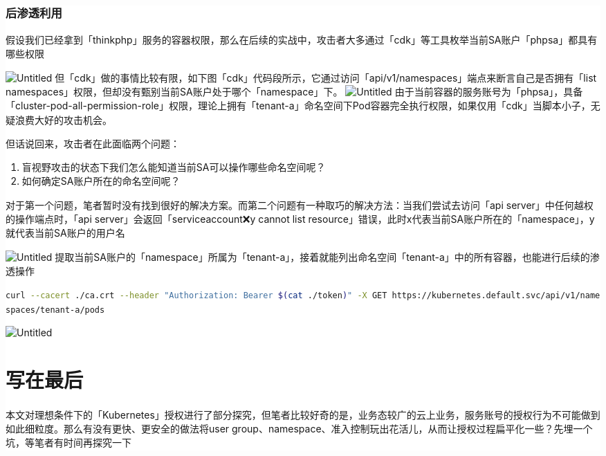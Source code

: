### 后渗透利用

假设我们已经拿到「thinkphp」服务的容器权限，那么在后续的实战中，攻击者大多通过「cdk」等工具枚举当前SA账户「phpsa」都具有哪些权限

![Untitled](https://blog-1258539784.cos.ap-beijing.myqcloud.com/2023/06/20/untitled-8.png)
但「cdk」做的事情比较有限，如下图「cdk」代码段所示，它通过访问「api/v1/namespaces」端点来断言自己是否拥有「list namespaces」权限，但却没有甄别当前SA账户处于哪个「namespace」下。
![Untitled](https://blog-1258539784.cos.ap-beijing.myqcloud.com/2023/06/20/untitled-9.png)
由于当前容器的服务账号为「phpsa」，具备「cluster-pod-all-permission-role」权限，理论上拥有「tenant-a」命名空间下Pod容器完全执行权限，如果仅用「cdk」当脚本小子，无疑浪费大好的攻击机会。

但话说回来，攻击者在此面临两个问题：
1. 盲视野攻击的状态下我们怎么能知道当前SA可以操作哪些命名空间呢？
2. 如何确定SA账户所在的命名空间呢？

对于第一个问题，笔者暂时没有找到很好的解决方案。而第二个问题有一种取巧的解决方法：当我们尝试去访问「api server」中任何越权的操作端点时，「api server」会返回「serviceaccount:x:y cannot list resource」错误，此时x代表当前SA账户所在的「namespace」，y就代表当前SA账户的用户名

![Untitled](https://blog-1258539784.cos.ap-beijing.myqcloud.com/2023/06/20/untitled-10.png)
提取当前SA账户的「namespace」所属为「tenant-a」，接着就能列出命名空间「tenant-a」中的所有容器，也能进行后续的渗透操作

```bash
curl --cacert ./ca.crt --header "Authorization: Bearer $(cat ./token)" -X GET https://kubernetes.default.svc/api/v1/namespaces/tenant-a/pods
```

![Untitled](https://blog-1258539784.cos.ap-beijing.myqcloud.com/2023/06/20/untitled-11.png)

# 写在最后
本文对理想条件下的「Kubernetes」授权进行了部分探究，但笔者比较好奇的是，业务态较广的云上业务，服务账号的授权行为不可能做到如此细粒度。那么有没有更快、更安全的做法将user group、namespace、准入控制玩出花活儿，从而让授权过程扁平化一些？先埋一个坑，等笔者有时间再探究一下